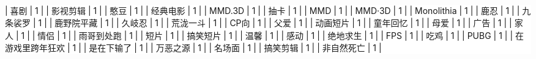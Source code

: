 | 喜剧 | 1 |
| 影视剪辑 | 1 |
| 憨豆 | 1 |
| 经典电影 | 1 |
| MMD.3D | 1 |
| 抽卡 | 1 |
| MMD | 1 |
| MMD·3D | 1 |
| Monolithia | 1 |
| 鹿忍 | 1 |
| 九条裟罗 | 1 |
| 鹿野院平藏 | 1 |
| 久岐忍 | 1 |
| 荒泷一斗 | 1 |
| CP向 | 1 |
| 父爱 | 1 |
| 动画短片 | 1 |
| 童年回忆 | 1 |
| 母爱 | 1 |
| 广告 | 1 |
| 家人 | 1 |
| 情侣 | 1 |
| 雨哥到处跑 | 1 |
| 短片 | 1 |
| 搞笑短片 | 1 |
| 温馨 | 1 |
| 感动 | 1 |
| 绝地求生 | 1 |
| FPS | 1 |
| 吃鸡 | 1 |
| PUBG | 1 |
| 在游戏里跨年狂欢 | 1 |
| 是在下输了 | 1 |
| 万恶之源 | 1 |
| 名场面 | 1 |
| 搞笑剪辑 | 1 |
| 非自然死亡 | 1 |